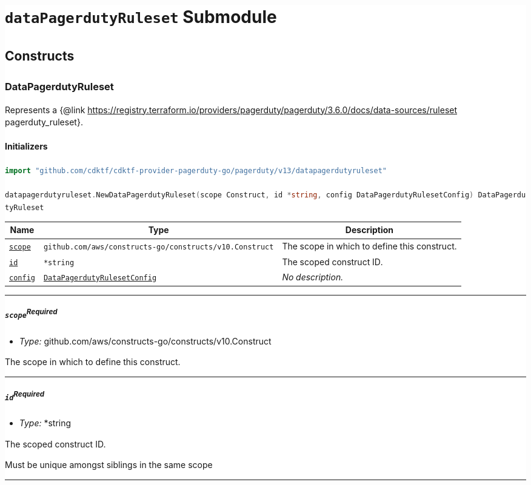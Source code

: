 # `dataPagerdutyRuleset` Submodule <a name="`dataPagerdutyRuleset` Submodule" id="@cdktf/provider-pagerduty.dataPagerdutyRuleset"></a>

## Constructs <a name="Constructs" id="Constructs"></a>

### DataPagerdutyRuleset <a name="DataPagerdutyRuleset" id="@cdktf/provider-pagerduty.dataPagerdutyRuleset.DataPagerdutyRuleset"></a>

Represents a {@link https://registry.terraform.io/providers/pagerduty/pagerduty/3.6.0/docs/data-sources/ruleset pagerduty_ruleset}.

#### Initializers <a name="Initializers" id="@cdktf/provider-pagerduty.dataPagerdutyRuleset.DataPagerdutyRuleset.Initializer"></a>

```go
import "github.com/cdktf/cdktf-provider-pagerduty-go/pagerduty/v13/datapagerdutyruleset"

datapagerdutyruleset.NewDataPagerdutyRuleset(scope Construct, id *string, config DataPagerdutyRulesetConfig) DataPagerdutyRuleset
```

| **Name** | **Type** | **Description** |
| --- | --- | --- |
| <code><a href="#@cdktf/provider-pagerduty.dataPagerdutyRuleset.DataPagerdutyRuleset.Initializer.parameter.scope">scope</a></code> | <code>github.com/aws/constructs-go/constructs/v10.Construct</code> | The scope in which to define this construct. |
| <code><a href="#@cdktf/provider-pagerduty.dataPagerdutyRuleset.DataPagerdutyRuleset.Initializer.parameter.id">id</a></code> | <code>*string</code> | The scoped construct ID. |
| <code><a href="#@cdktf/provider-pagerduty.dataPagerdutyRuleset.DataPagerdutyRuleset.Initializer.parameter.config">config</a></code> | <code><a href="#@cdktf/provider-pagerduty.dataPagerdutyRuleset.DataPagerdutyRulesetConfig">DataPagerdutyRulesetConfig</a></code> | *No description.* |

---

##### `scope`<sup>Required</sup> <a name="scope" id="@cdktf/provider-pagerduty.dataPagerdutyRuleset.DataPagerdutyRuleset.Initializer.parameter.scope"></a>

- *Type:* github.com/aws/constructs-go/constructs/v10.Construct

The scope in which to define this construct.

---

##### `id`<sup>Required</sup> <a name="id" id="@cdktf/provider-pagerduty.dataPagerdutyRuleset.DataPagerdutyRuleset.Initializer.parameter.id"></a>

- *Type:* *string

The scoped construct ID.

Must be unique amongst siblings in the same scope

---